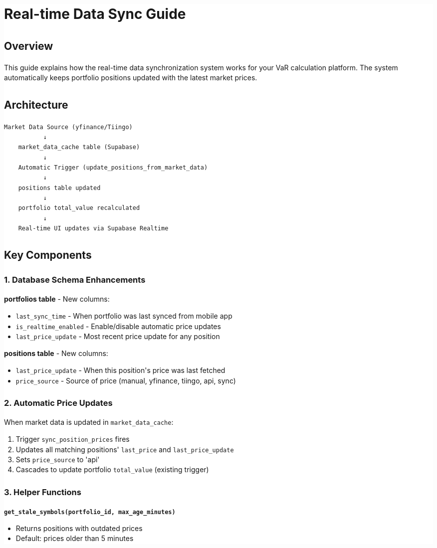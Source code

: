 # Real-time Data Sync Guide

## Overview

This guide explains how the real-time data synchronization system works for your VaR calculation platform. The system automatically keeps portfolio positions updated with the latest market prices.

## Architecture

```
Market Data Source (yfinance/Tiingo)
           ↓
    market_data_cache table (Supabase)
           ↓
    Automatic Trigger (update_positions_from_market_data)
           ↓
    positions table updated
           ↓
    portfolio total_value recalculated
           ↓
    Real-time UI updates via Supabase Realtime
```

## Key Components

### 1. Database Schema Enhancements

**portfolios table** - New columns:
- `last_sync_time` - When portfolio was last synced from mobile app
- `is_realtime_enabled` - Enable/disable automatic price updates
- `last_price_update` - Most recent price update for any position

**positions table** - New columns:
- `last_price_update` - When this position's price was last fetched
- `price_source` - Source of price (manual, yfinance, tiingo, api, sync)

### 2. Automatic Price Updates

When market data is updated in `market_data_cache`:
1. Trigger `sync_position_prices` fires
2. Updates all matching positions' `last_price` and `last_price_update`
3. Sets `price_source` to 'api'
4. Cascades to update portfolio `total_value` (existing trigger)

### 3. Helper Functions

**`get_stale_symbols(portfolio_id, max_age_minutes)`**
- Returns positions with outdated prices
- Default: prices older than 5 minutes
